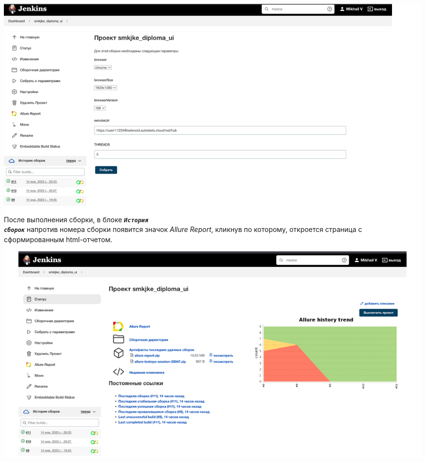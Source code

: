   <img src="images/jenkins.png" alt="Jenkins" width="800">
</p>

После выполнения сборки, в блоке <code><strong>*История сборок*</strong></code> напротив номера сборки появится
значок *Allure Report*, кликнув по которому, откроется страница с сформированным html-отчетом.

<p align="center">
  <img src="images/jenkins2.png" alt="allure-report" width="800">
</p>    
